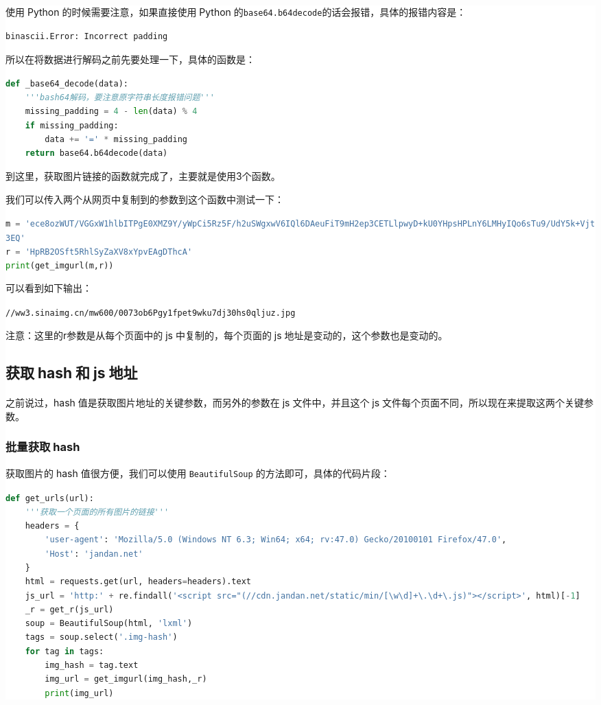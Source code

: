 使用 Python 的时候需要注意，如果直接使用 Python 的`base64.b64decode`的话会报错，具体的报错内容是：

```python
binascii.Error: Incorrect padding
```
所以在将数据进行解码之前先要处理一下，具体的函数是：
```python
def _base64_decode(data):
    '''bash64解码，要注意原字符串长度报错问题'''
    missing_padding = 4 - len(data) % 4
    if missing_padding:
        data += '=' * missing_padding
    return base64.b64decode(data)
```

到这里，获取图片链接的函数就完成了，主要就是使用3个函数。

我们可以传入两个从网页中复制到的参数到这个函数中测试一下：

```python
m = 'ece8ozWUT/VGGxW1hlbITPgE0XMZ9Y/yWpCi5Rz5F/h2uSWgxwV6IQl6DAeuFiT9mH2ep3CETLlpwyD+kU0YHpsHPLnY6LMHyIQo6sTu9/UdY5k+Vjt3EQ'
r = 'HpRB2OSft5RhlSyZaXV8xYpvEAgDThcA'
print(get_imgurl(m,r))
```
可以看到如下输出：
```text
//ww3.sinaimg.cn/mw600/0073ob6Pgy1fpet9wku7dj30hs0qljuz.jpg
```
注意：这里的r参数是从每个页面中的 js 中复制的，每个页面的 js 地址是变动的，这个参数也是变动的。

## 获取 hash 和 js 地址
之前说过，hash 值是获取图片地址的关键参数，而另外的参数在 js 文件中，并且这个 js 文件每个页面不同，所以现在来提取这两个关键参数。

### 批量获取 hash
获取图片的 hash 值很方便，我们可以使用 `BeautifulSoup` 的方法即可，具体的代码片段：

```python
def get_urls(url):
    '''获取一个页面的所有图片的链接'''
    headers = {
        'user-agent': 'Mozilla/5.0 (Windows NT 6.3; Win64; x64; rv:47.0) Gecko/20100101 Firefox/47.0',
        'Host': 'jandan.net'
    }
    html = requests.get(url, headers=headers).text
    js_url = 'http:' + re.findall('<script src="(//cdn.jandan.net/static/min/[\w\d]+\.\d+\.js)"></script>', html)[-1]
    _r = get_r(js_url)
    soup = BeautifulSoup(html, 'lxml')
    tags = soup.select('.img-hash')
    for tag in tags:
        img_hash = tag.text
        img_url = get_imgurl(img_hash,_r)
        print(img_url)
```
